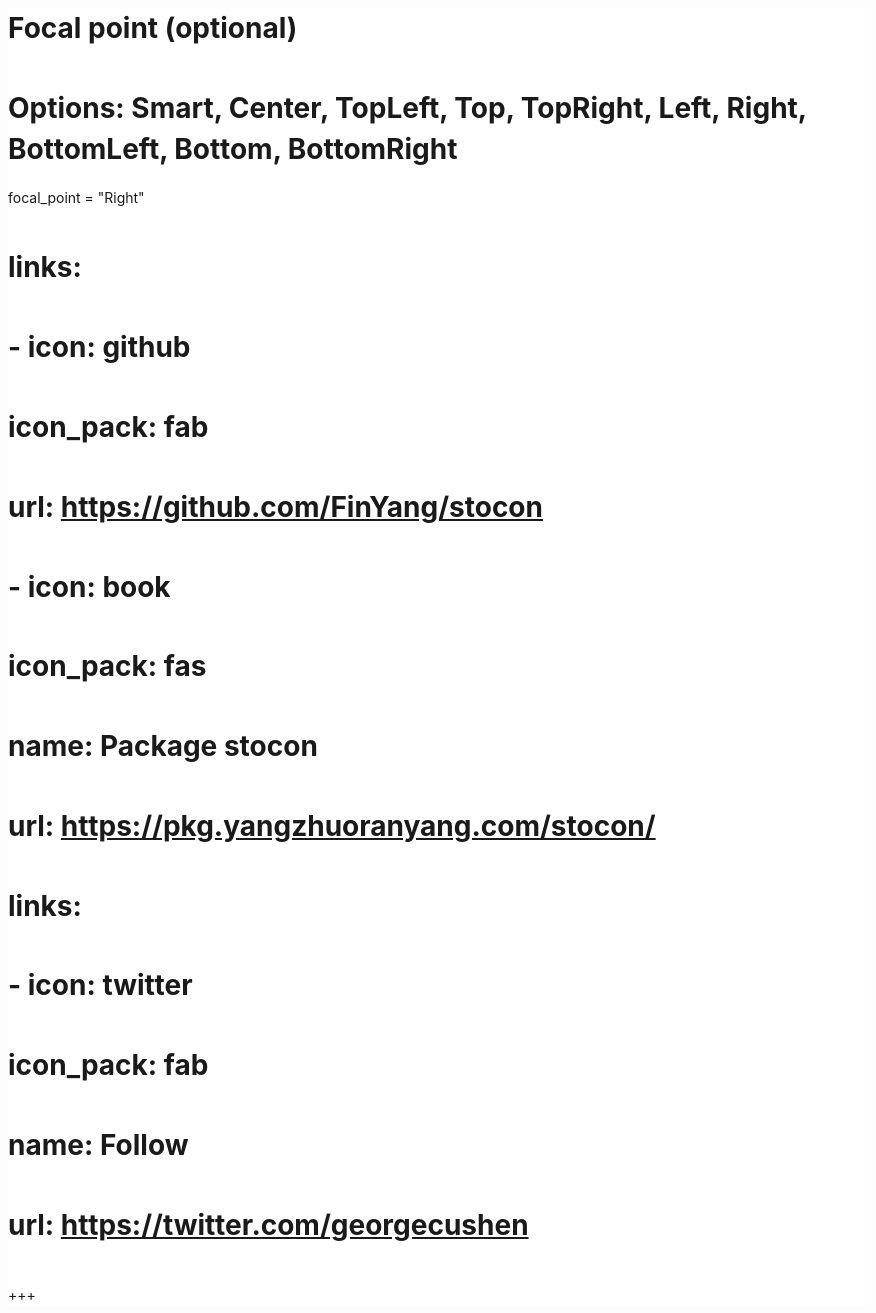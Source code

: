  # Focal point (optional)
  # Options: Smart, Center, TopLeft, Top, TopRight, Left, Right, BottomLeft, Bottom, BottomRight
  focal_point = "Right"
  
  
# links:
# - icon: github
#   icon_pack: fab
#   url: https://github.com/FinYang/stocon
# - icon: book
#   icon_pack: fas
#   name: Package stocon
#   url: https://pkg.yangzhuoranyang.com/stocon/

# links: 
# - icon: twitter 
#   icon_pack: fab 
#   name: Follow 
#   url: https://twitter.com/georgecushen

# <iframe src="https://docs.google.com/viewerng/viewer?url=https://github.com/FinYang/yangzhuoranyang.com/raw/master/static/talks/stocon_pre1.pdf&embedded=true" width="640" height="480"></iframe>
+++


<iframe src="https://drive.google.com/viewerng/
viewer?embedded=true&url=https://github.com/FinYang/ORRRR-SAM2020/raw/master/ORRRR-SAM2020.pdf" width="800" height="600" frameborder="0"></iframe>